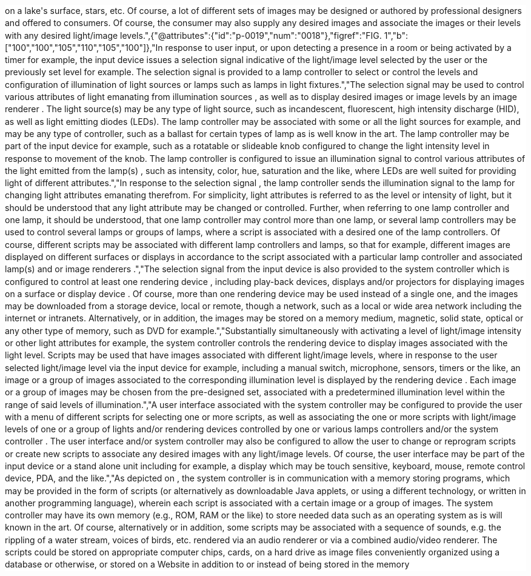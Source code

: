 on a lake's surface, stars, etc. Of course, a lot of different sets of images may be designed or authored by professional designers and offered to consumers. Of course, the consumer may also supply any desired images and associate the images or their levels with any desired light\/image levels.",{"@attributes":{"id":"p-0019","num":"0018"},"figref":"FIG. 1","b":["100","100","105","110","105","100"]},"In response to user input, or upon detecting a presence in a room or being activated by a timer for example, the input device  issues a selection signal  indicative of the light\/image level selected by the user or the previously set level for example. The selection signal  is provided to a lamp controller  to select or control the levels and configuration of illumination of light sources or lamps  such as lamps in light fixtures.","The selection signal  may be used to control various attributes of light emanating from illumination sources , as well as to display desired images or image levels by an image renderer . The light source(s)  may be any type of light source, such as incandescent, fluorescent, high intensity discharge (HID), as well as light emitting diodes (LEDs). The lamp controller  may be associated with some or all the light sources  for example, and may be any type of controller, such as a ballast for certain types of lamp as is well know in the art. The lamp controller  may be part of the input device  for example, such as a rotatable or slideable knob configured to change the light intensity level in response to movement of the knob. The lamp controller  is configured to issue an illumination signal  to control various attributes of the light emitted from the lamp(s) , such as intensity, color, hue, saturation and the like, where LEDs are well suited for providing light of different attributes.","In response to the selection signal , the lamp controller  sends the illumination signal  to the lamp  for changing light attributes emanating therefrom. For simplicity, light attributes is referred to as the level or intensity of light, but it should be understood that any light attribute may be changed or controlled. Further, when referring to one lamp controller and one lamp, it should be understood, that one lamp controller may control more than one lamp, or several lamp controllers may be used to control several lamps or groups of lamps, where a script is associated with a desired one of the lamp controllers. Of course, different scripts may be associated with different lamp controllers and lamps, so that for example, different images are displayed on different surfaces or displays in accordance to the script associated with a particular lamp controller and associated lamp(s) and or image renderers .","The selection signal  from the input device  is also provided to the system controller  which is configured to control at least one rendering device , including play-back devices, displays and\/or projectors for displaying images on a surface or display device . Of course, more than one rendering device  may be used instead of a single one, and the images may be downloaded from a storage device, local or remote, though a network, such as a local or wide area network including the internet or intranets. Alternatively, or in addition, the images may be stored on a memory medium, magnetic, solid state, optical or any other type of memory, such as DVD for example.","Substantially simultaneously with activating a level of light\/image intensity or other light attributes for example, the system controller  controls the rendering device  to display images associated with the light level. Scripts may be used that have images associated with different light\/image levels, where in response to the user selected light\/image level via the input device  for example, including a manual switch, microphone, sensors, timers or the like, an image or a group of images associated to the corresponding illumination level is displayed by the rendering device . Each image or a group of images may be chosen from the pre-designed set, associated with a predetermined illumination level within the range of said levels of illumination.","A user interface  associated with the system controller  may be configured to provide the user with a menu of different scripts for selecting one or more scripts, as well as associating the one or more scripts with light\/image levels of one or a group of lights  and\/or rendering devices  controlled by one or various lamps controllers  and\/or the system controller . The user interface  and\/or system controller  may also be configured to allow the user to change or reprogram scripts or create new scripts to associate any desired images with any light\/image levels. Of course, the user interface  may be part of the input device  or a stand alone unit including for example, a display which may be touch sensitive, keyboard, mouse, remote control device, PDA, and the like.","As depicted on , the system controller  is in communication with a memory  storing programs, which may be provided in the form of scripts (or alternatively as downloadable Java applets, or using a different technology, or written in another programming language), wherein each script is associated with a certain image or a group of images. The system controller  may have its own memory (e.g., ROM, RAM or the like) to store needed data such as an operating system as is will known in the art. Of course, alternatively or in addition, some scripts may be associated with a sequence of sounds, e.g. the rippling of a water stream, voices of birds, etc. rendered via an audio renderer or via a combined audio\/video renderer. The scripts could be stored on appropriate computer chips, cards, on a hard drive as image files conveniently organized using a database or otherwise, or stored on a Website in addition to or instead of being stored in the memory